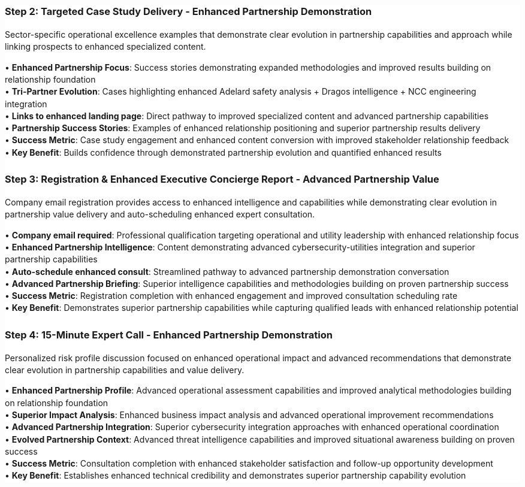 ### Step 2: Targeted Case Study Delivery - Enhanced Partnership Demonstration
Sector-specific operational excellence examples that demonstrate clear evolution in partnership capabilities and approach while linking prospects to enhanced specialized content.

• **Enhanced Partnership Focus**: Success stories demonstrating expanded methodologies and improved results building on relationship foundation  
• **Tri-Partner Evolution**: Cases highlighting enhanced Adelard safety analysis + Dragos intelligence + NCC engineering integration  
• **Links to enhanced landing page**: Direct pathway to improved specialized content and advanced partnership capabilities  
• **Partnership Success Stories**: Examples of enhanced relationship positioning and superior partnership results delivery  
• **Success Metric**: Case study engagement and enhanced content conversion with improved stakeholder relationship feedback  
• **Key Benefit**: Builds confidence through demonstrated partnership evolution and quantified enhanced results

### Step 3: Registration & Enhanced Executive Concierge Report - Advanced Partnership Value
Company email registration provides access to enhanced intelligence and capabilities while demonstrating clear evolution in partnership value delivery and auto-scheduling enhanced expert consultation.

• **Company email required**: Professional qualification targeting operational and utility leadership with enhanced relationship focus  
• **Enhanced Partnership Intelligence**: Content demonstrating advanced cybersecurity-utilities integration and superior partnership capabilities  
• **Auto-schedule enhanced consult**: Streamlined pathway to advanced partnership demonstration conversation  
• **Advanced Partnership Briefing**: Superior intelligence capabilities and methodologies building on proven partnership success  
• **Success Metric**: Registration completion with enhanced engagement and improved consultation scheduling rate  
• **Key Benefit**: Demonstrates superior partnership capabilities while capturing qualified leads with enhanced relationship potential

### Step 4: 15-Minute Expert Call - Enhanced Partnership Demonstration
Personalized risk profile discussion focused on enhanced operational impact and advanced recommendations that demonstrate clear evolution in partnership capabilities and value delivery.

• **Enhanced Partnership Profile**: Advanced operational assessment capabilities and improved analytical methodologies building on relationship foundation  
• **Superior Impact Analysis**: Enhanced business impact analysis and advanced operational improvement recommendations  
• **Advanced Partnership Integration**: Superior cybersecurity integration approaches with enhanced operational coordination  
• **Evolved Partnership Context**: Advanced threat intelligence capabilities and improved situational awareness building on proven success  
• **Success Metric**: Consultation completion with enhanced stakeholder satisfaction and follow-up opportunity development  
• **Key Benefit**: Establishes enhanced technical credibility and demonstrates superior partnership capability evolution
